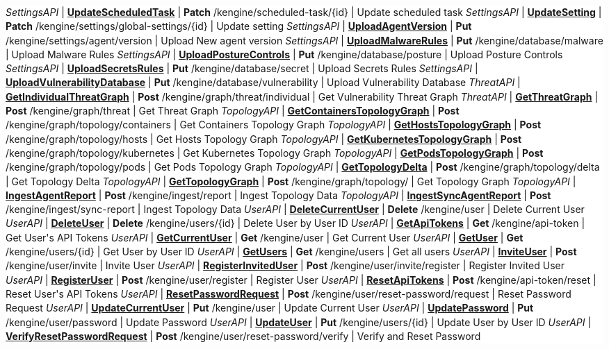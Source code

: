 *SettingsAPI* | [**UpdateScheduledTask**](docs/SettingsAPI.md#updatescheduledtask) | **Patch** /kengine/scheduled-task/{id} | Update scheduled task
*SettingsAPI* | [**UpdateSetting**](docs/SettingsAPI.md#updatesetting) | **Patch** /kengine/settings/global-settings/{id} | Update setting
*SettingsAPI* | [**UploadAgentVersion**](docs/SettingsAPI.md#uploadagentversion) | **Put** /kengine/settings/agent/version | Upload New agent version
*SettingsAPI* | [**UploadMalwareRules**](docs/SettingsAPI.md#uploadmalwarerules) | **Put** /kengine/database/malware | Upload Malware Rules
*SettingsAPI* | [**UploadPostureControls**](docs/SettingsAPI.md#uploadposturecontrols) | **Put** /kengine/database/posture | Upload Posture Controls
*SettingsAPI* | [**UploadSecretsRules**](docs/SettingsAPI.md#uploadsecretsrules) | **Put** /kengine/database/secret | Upload Secrets Rules
*SettingsAPI* | [**UploadVulnerabilityDatabase**](docs/SettingsAPI.md#uploadvulnerabilitydatabase) | **Put** /kengine/database/vulnerability | Upload Vulnerability Database
*ThreatAPI* | [**GetIndividualThreatGraph**](docs/ThreatAPI.md#getindividualthreatgraph) | **Post** /kengine/graph/threat/individual | Get Vulnerability Threat Graph
*ThreatAPI* | [**GetThreatGraph**](docs/ThreatAPI.md#getthreatgraph) | **Post** /kengine/graph/threat | Get Threat Graph
*TopologyAPI* | [**GetContainersTopologyGraph**](docs/TopologyAPI.md#getcontainerstopologygraph) | **Post** /kengine/graph/topology/containers | Get Containers Topology Graph
*TopologyAPI* | [**GetHostsTopologyGraph**](docs/TopologyAPI.md#gethoststopologygraph) | **Post** /kengine/graph/topology/hosts | Get Hosts Topology Graph
*TopologyAPI* | [**GetKubernetesTopologyGraph**](docs/TopologyAPI.md#getkubernetestopologygraph) | **Post** /kengine/graph/topology/kubernetes | Get Kubernetes Topology Graph
*TopologyAPI* | [**GetPodsTopologyGraph**](docs/TopologyAPI.md#getpodstopologygraph) | **Post** /kengine/graph/topology/pods | Get Pods Topology Graph
*TopologyAPI* | [**GetTopologyDelta**](docs/TopologyAPI.md#gettopologydelta) | **Post** /kengine/graph/topology/delta | Get Topology Delta
*TopologyAPI* | [**GetTopologyGraph**](docs/TopologyAPI.md#gettopologygraph) | **Post** /kengine/graph/topology/ | Get Topology Graph
*TopologyAPI* | [**IngestAgentReport**](docs/TopologyAPI.md#ingestagentreport) | **Post** /kengine/ingest/report | Ingest Topology Data
*TopologyAPI* | [**IngestSyncAgentReport**](docs/TopologyAPI.md#ingestsyncagentreport) | **Post** /kengine/ingest/sync-report | Ingest Topology Data
*UserAPI* | [**DeleteCurrentUser**](docs/UserAPI.md#deletecurrentuser) | **Delete** /kengine/user | Delete Current User
*UserAPI* | [**DeleteUser**](docs/UserAPI.md#deleteuser) | **Delete** /kengine/users/{id} | Delete User by User ID
*UserAPI* | [**GetApiTokens**](docs/UserAPI.md#getapitokens) | **Get** /kengine/api-token | Get User&#39;s API Tokens
*UserAPI* | [**GetCurrentUser**](docs/UserAPI.md#getcurrentuser) | **Get** /kengine/user | Get Current User
*UserAPI* | [**GetUser**](docs/UserAPI.md#getuser) | **Get** /kengine/users/{id} | Get User by User ID
*UserAPI* | [**GetUsers**](docs/UserAPI.md#getusers) | **Get** /kengine/users | Get all users
*UserAPI* | [**InviteUser**](docs/UserAPI.md#inviteuser) | **Post** /kengine/user/invite | Invite User
*UserAPI* | [**RegisterInvitedUser**](docs/UserAPI.md#registerinviteduser) | **Post** /kengine/user/invite/register | Register Invited User
*UserAPI* | [**RegisterUser**](docs/UserAPI.md#registeruser) | **Post** /kengine/user/register | Register User
*UserAPI* | [**ResetApiTokens**](docs/UserAPI.md#resetapitokens) | **Post** /kengine/api-token/reset | Reset User&#39;s API Tokens
*UserAPI* | [**ResetPasswordRequest**](docs/UserAPI.md#resetpasswordrequest) | **Post** /kengine/user/reset-password/request | Reset Password Request
*UserAPI* | [**UpdateCurrentUser**](docs/UserAPI.md#updatecurrentuser) | **Put** /kengine/user | Update Current User
*UserAPI* | [**UpdatePassword**](docs/UserAPI.md#updatepassword) | **Put** /kengine/user/password | Update Password
*UserAPI* | [**UpdateUser**](docs/UserAPI.md#updateuser) | **Put** /kengine/users/{id} | Update User by User ID
*UserAPI* | [**VerifyResetPasswordRequest**](docs/UserAPI.md#verifyresetpasswordrequest) | **Post** /kengine/user/reset-password/verify | Verify and Reset Password